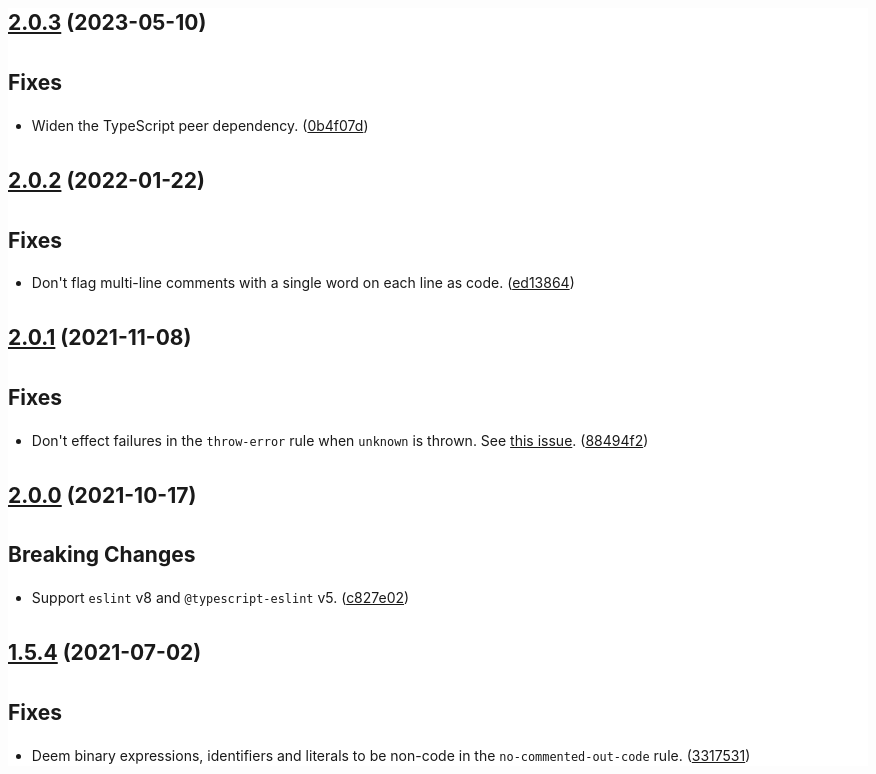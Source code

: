 <a name="2.0.3"></a>

## [2.0.3](https://github.com/cartant/eslint-plugin-etc/compare/v2.0.2...v2.0.3) (2023-05-10)

## Fixes

- Widen the TypeScript peer dependency. ([0b4f07d](https://github.com/cartant/eslint-plugin-etc/commit/0b4f07d))

<a name="2.0.2"></a>

## [2.0.2](https://github.com/cartant/eslint-plugin-etc/compare/v2.0.1...v2.0.2) (2022-01-22)

## Fixes

- Don't flag multi-line comments with a single word on each line as code. ([ed13864](https://github.com/cartant/eslint-plugin-etc/commit/ed13864))

<a name="2.0.1"></a>

## [2.0.1](https://github.com/cartant/eslint-plugin-etc/compare/v2.0.0...v2.0.1) (2021-11-08)

## Fixes

- Don't effect failures in the `throw-error` rule when `unknown` is thrown. See [this issue](https://github.com/cartant/eslint-plugin-etc/issues/39). ([88494f2](https://github.com/cartant/eslint-plugin-etc/commit/88494f2))

<a name="2.0.0"></a>

## [2.0.0](https://github.com/cartant/eslint-plugin-etc/compare/v1.5.4...v2.0.0) (2021-10-17)

## Breaking Changes

- Support `eslint` v8 and `@typescript-eslint` v5. ([c827e02](https://github.com/cartant/eslint-plugin-etc/commit/c827e02))

<a name="1.5.4"></a>

## [1.5.4](https://github.com/cartant/eslint-plugin-etc/compare/v1.5.3...v1.5.4) (2021-07-02)

## Fixes

- Deem binary expressions, identifiers and literals to be non-code in the `no-commented-out-code` rule. ([3317531](https://github.com/cartant/eslint-plugin-etc/commit/3317531))
